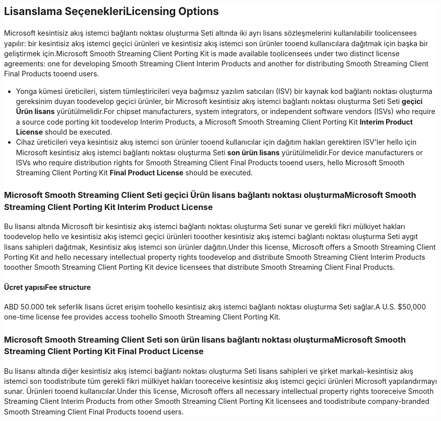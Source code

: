 ## <a name="licensing-options"></a><span data-ttu-id="08200-129">Lisanslama Seçenekleri</span><span class="sxs-lookup"><span data-stu-id="08200-129">Licensing Options</span></span>
<span data-ttu-id="08200-130">Microsoft kesintisiz akış istemci bağlantı noktası oluşturma Seti altında iki ayrı lisans sözleşmelerini kullanılabilir toolicensees yapılır: bir kesintisiz akış istemci geçici ürünleri ve kesintisiz akış istemci son ürünler tooend kullanıcılara dağıtmak için başka bir geliştirmek için.</span><span class="sxs-lookup"><span data-stu-id="08200-130">Microsoft Smooth Streaming Client Porting Kit is made available toolicensees under two distinct license agreements: one for developing Smooth Streaming Client Interim Products and another for distributing Smooth Streaming Client Final Products tooend users.</span></span>

* <span data-ttu-id="08200-131">Yonga kümesi üreticileri, sistem tümleştiricileri veya bağımsız yazılım satıcıları (ISV) bir kaynak kod bağlantı noktası oluşturma gereksinim duyan toodevelop geçici ürünler, bir Microsoft kesintisiz akış istemci bağlantı noktası oluşturma Seti Seti **geçici Ürün lisans** yürütülmelidir.</span><span class="sxs-lookup"><span data-stu-id="08200-131">For chipset manufacturers, system integrators, or independent software vendors (ISVs) who require a source code porting kit toodevelop Interim Products, a Microsoft Smooth Streaming Client Porting Kit **Interim Product License** should be executed.</span></span>
* <span data-ttu-id="08200-132">Cihaz üreticileri veya kesintisiz akış istemci son ürünler tooend kullanıcılar için dağıtım hakları gerektiren ISV'ler hello için Microsoft kesintisiz akış istemci bağlantı noktası oluşturma Seti **son ürün lisans** yürütülmelidir.</span><span class="sxs-lookup"><span data-stu-id="08200-132">For device manufacturers or ISVs who require distribution rights for Smooth Streaming Client Final Products tooend users, hello Microsoft Smooth Streaming Client Porting Kit **Final Product License** should be executed.</span></span>

### <a name="microsoft-smooth-streaming-client-porting-kit-interim-product-license"></a><span data-ttu-id="08200-133">Microsoft Smooth Streaming Client Seti geçici Ürün lisans bağlantı noktası oluşturma</span><span class="sxs-lookup"><span data-stu-id="08200-133">Microsoft Smooth Streaming Client Porting Kit Interim Product License</span></span>
<span data-ttu-id="08200-134">Bu lisansı altında Microsoft bir kesintisiz akış istemci bağlantı noktası oluşturma Seti sunar ve gerekli fikri mülkiyet hakları toodevelop hello ve kesintisiz akış istemci geçici ürünleri tooother kesintisiz akış istemci bağlantı noktası oluşturma Seti aygıt lisans sahipleri dağıtmak, Kesintisiz akış istemci son ürünler dağıtın.</span><span class="sxs-lookup"><span data-stu-id="08200-134">Under this license, Microsoft offers a Smooth Streaming Client Porting Kit and hello necessary intellectual property rights toodevelop and distribute Smooth Streaming Client Interim Products tooother Smooth Streaming Client Porting Kit device licensees that distribute Smooth Streaming Client Final Products.</span></span>

#### <a name="fee-structure"></a><span data-ttu-id="08200-135">Ücret yapısı</span><span class="sxs-lookup"><span data-stu-id="08200-135">Fee structure</span></span>
<span data-ttu-id="08200-136">ABD 50.000 tek seferlik lisans ücret erişim toohello kesintisiz akış istemci bağlantı noktası oluşturma Seti sağlar.</span><span class="sxs-lookup"><span data-stu-id="08200-136">A U.S. $50,000 one-time license fee provides access toohello Smooth Streaming Client Porting Kit.</span></span> 

### <a name="microsoft-smooth-streaming-client-porting-kit-final-product-license"></a><span data-ttu-id="08200-137">Microsoft Smooth Streaming Client Seti son ürün lisans bağlantı noktası oluşturma</span><span class="sxs-lookup"><span data-stu-id="08200-137">Microsoft Smooth Streaming Client Porting Kit Final Product License</span></span>
<span data-ttu-id="08200-138">Bu lisansı altında diğer kesintisiz akış istemci bağlantı noktası oluşturma Seti lisans sahipleri ve şirket markalı-kesintisiz akış istemci son toodistribute tüm gerekli fikri mülkiyet hakları tooreceive kesintisiz akış istemci geçici ürünleri Microsoft yapılandırmayı sunar. Ürünleri tooend kullanıcılar.</span><span class="sxs-lookup"><span data-stu-id="08200-138">Under this license, Microsoft offers all necessary intellectual property rights tooreceive Smooth Streaming Client Interim Products from other Smooth Streaming Client Porting Kit licensees and toodistribute company-branded Smooth Streaming Client Final Products tooend users.</span></span>
